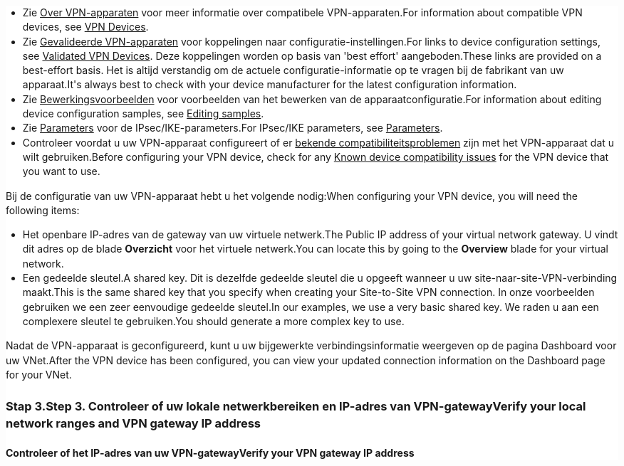 - <span data-ttu-id="2571f-157">Zie [Over VPN-apparaten](vpn-gateway-about-vpn-devices.md) voor meer informatie over compatibele VPN-apparaten.</span><span class="sxs-lookup"><span data-stu-id="2571f-157">For information about compatible VPN devices, see [VPN Devices](vpn-gateway-about-vpn-devices.md).</span></span> 
- <span data-ttu-id="2571f-158">Zie [Gevalideerde VPN-apparaten](vpn-gateway-about-vpn-devices.md#devicetable) voor koppelingen naar configuratie-instellingen.</span><span class="sxs-lookup"><span data-stu-id="2571f-158">For links to device configuration settings, see [Validated VPN Devices](vpn-gateway-about-vpn-devices.md#devicetable).</span></span> <span data-ttu-id="2571f-159">Deze koppelingen worden op basis van 'best effort' aangeboden.</span><span class="sxs-lookup"><span data-stu-id="2571f-159">These links are provided on a best-effort basis.</span></span> <span data-ttu-id="2571f-160">Het is altijd verstandig om de actuele configuratie-informatie op te vragen bij de fabrikant van uw apparaat.</span><span class="sxs-lookup"><span data-stu-id="2571f-160">It's always best to check with your device manufacturer for the latest configuration information.</span></span>
- <span data-ttu-id="2571f-161">Zie [Bewerkingsvoorbeelden](vpn-gateway-about-vpn-devices.md#editing) voor voorbeelden van het bewerken van de apparaatconfiguratie.</span><span class="sxs-lookup"><span data-stu-id="2571f-161">For information about editing device configuration samples, see [Editing samples](vpn-gateway-about-vpn-devices.md#editing).</span></span>
- <span data-ttu-id="2571f-162">Zie [Parameters](vpn-gateway-about-vpn-devices.md#ipsec) voor de IPsec/IKE-parameters.</span><span class="sxs-lookup"><span data-stu-id="2571f-162">For IPsec/IKE parameters, see [Parameters](vpn-gateway-about-vpn-devices.md#ipsec).</span></span>
- <span data-ttu-id="2571f-163">Controleer voordat u uw VPN-apparaat configureert of er [bekende compatibiliteitsproblemen](vpn-gateway-about-vpn-devices.md#known) zijn met het VPN-apparaat dat u wilt gebruiken.</span><span class="sxs-lookup"><span data-stu-id="2571f-163">Before configuring your VPN device, check for any [Known device compatibility issues](vpn-gateway-about-vpn-devices.md#known) for the VPN device that you want to use.</span></span>

<span data-ttu-id="2571f-164">Bij de configuratie van uw VPN-apparaat hebt u het volgende nodig:</span><span class="sxs-lookup"><span data-stu-id="2571f-164">When configuring your VPN device, you will need the following items:</span></span>

- <span data-ttu-id="2571f-165">Het openbare IP-adres van de gateway van uw virtuele netwerk.</span><span class="sxs-lookup"><span data-stu-id="2571f-165">The Public IP address of your virtual network gateway.</span></span> <span data-ttu-id="2571f-166">U vindt dit adres op de blade **Overzicht** voor het virtuele netwerk.</span><span class="sxs-lookup"><span data-stu-id="2571f-166">You can locate this by going to the **Overview** blade for your virtual network.</span></span>
- <span data-ttu-id="2571f-167">Een gedeelde sleutel.</span><span class="sxs-lookup"><span data-stu-id="2571f-167">A shared key.</span></span> <span data-ttu-id="2571f-168">Dit is dezelfde gedeelde sleutel die u opgeeft wanneer u uw site-naar-site-VPN-verbinding maakt.</span><span class="sxs-lookup"><span data-stu-id="2571f-168">This is the same shared key that you specify when creating your Site-to-Site VPN connection.</span></span> <span data-ttu-id="2571f-169">In onze voorbeelden gebruiken we een zeer eenvoudige gedeelde sleutel.</span><span class="sxs-lookup"><span data-stu-id="2571f-169">In our examples, we use a very basic shared key.</span></span> <span data-ttu-id="2571f-170">We raden u aan een complexere sleutel te gebruiken.</span><span class="sxs-lookup"><span data-stu-id="2571f-170">You should generate a more complex key to use.</span></span>

<span data-ttu-id="2571f-171">Nadat de VPN-apparaat is geconfigureerd, kunt u uw bijgewerkte verbindingsinformatie weergeven op de pagina Dashboard voor uw VNet.</span><span class="sxs-lookup"><span data-stu-id="2571f-171">After the VPN device has been configured, you can view your updated connection information on the Dashboard page for your VNet.</span></span>

### <a name="step-3-verify-your-local-network-ranges-and-vpn-gateway-ip-address"></a><span data-ttu-id="2571f-172">Stap 3.</span><span class="sxs-lookup"><span data-stu-id="2571f-172">Step 3.</span></span> <span data-ttu-id="2571f-173">Controleer of uw lokale netwerkbereiken en IP-adres van VPN-gateway</span><span class="sxs-lookup"><span data-stu-id="2571f-173">Verify your local network ranges and VPN gateway IP address</span></span>
#### <a name="verify-your-vpn-gateway-ip-address"></a><span data-ttu-id="2571f-174">Controleer of het IP-adres van uw VPN-gateway</span><span class="sxs-lookup"><span data-stu-id="2571f-174">Verify your VPN gateway IP address</span></span>